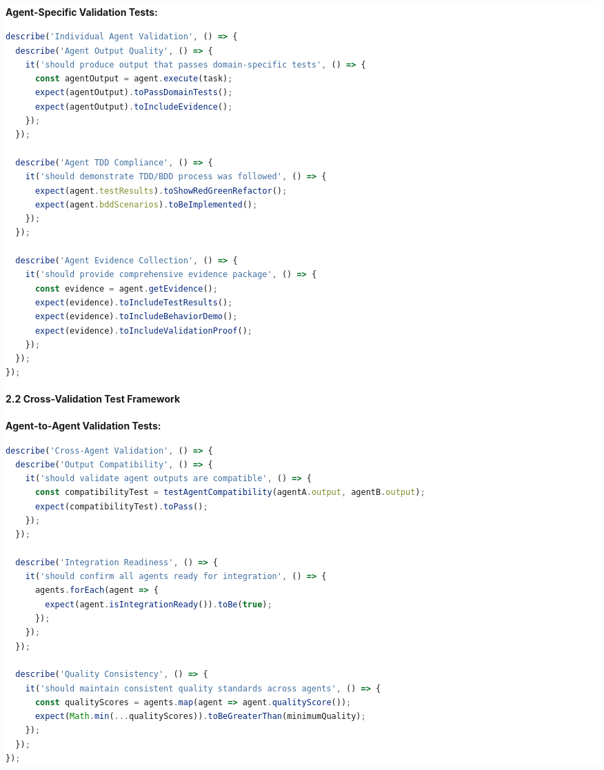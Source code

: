 **Agent-Specific Validation Tests:**
```javascript
describe('Individual Agent Validation', () => {
  describe('Agent Output Quality', () => {
    it('should produce output that passes domain-specific tests', () => {
      const agentOutput = agent.execute(task);
      expect(agentOutput).toPassDomainTests();
      expect(agentOutput).toIncludeEvidence();
    });
  });
  
  describe('Agent TDD Compliance', () => {
    it('should demonstrate TDD/BDD process was followed', () => {
      expect(agent.testResults).toShowRedGreenRefactor();
      expect(agent.bddScenarios).toBeImplemented();
    });
  });
  
  describe('Agent Evidence Collection', () => {
    it('should provide comprehensive evidence package', () => {
      const evidence = agent.getEvidence();
      expect(evidence).toIncludeTestResults();
      expect(evidence).toIncludeBehaviorDemo();
      expect(evidence).toIncludeValidationProof();
    });
  });
});
```

#### 2.2 Cross-Validation Test Framework

**Agent-to-Agent Validation Tests:**
```javascript
describe('Cross-Agent Validation', () => {
  describe('Output Compatibility', () => {
    it('should validate agent outputs are compatible', () => {
      const compatibilityTest = testAgentCompatibility(agentA.output, agentB.output);
      expect(compatibilityTest).toPass();
    });
  });
  
  describe('Integration Readiness', () => {
    it('should confirm all agents ready for integration', () => {
      agents.forEach(agent => {
        expect(agent.isIntegrationReady()).toBe(true);
      });
    });
  });
  
  describe('Quality Consistency', () => {
    it('should maintain consistent quality standards across agents', () => {
      const qualityScores = agents.map(agent => agent.qualityScore());
      expect(Math.min(...qualityScores)).toBeGreaterThan(minimumQuality);
    });
  });
});
```

